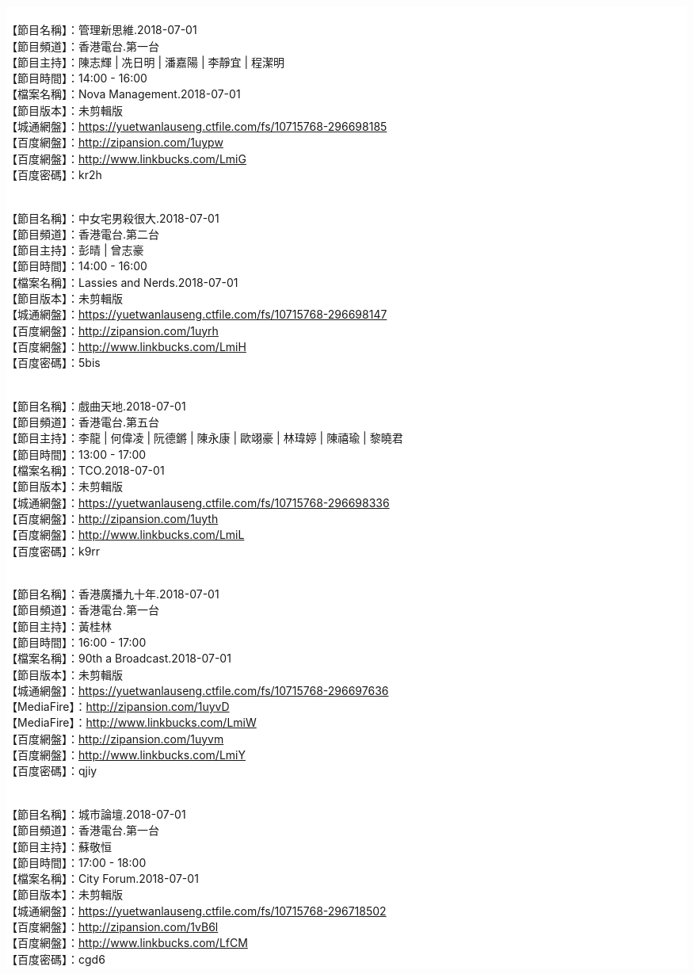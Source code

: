 <br>【節目名稱】：管理新思維.2018-07-01
<br>【節目頻道】：香港電台.第一台
<br>【節目主持】：陳志輝 | 冼日明 | 潘嘉陽 | 李靜宜 | 程潔明
<br>【節目時間】：14:00 - 16:00
<br>【檔案名稱】：Nova Management.2018-07-01
<br>【節目版本】：未剪輯版
<br>【城通網盤】：https://yuetwanlauseng.ctfile.com/fs/10715768-296698185
<br>【百度網盤】：http://zipansion.com/1uypw
<br>【百度網盤】：http://www.linkbucks.com/LmiG
<br>【百度密碼】：kr2h

<br>【節目名稱】：中女宅男殺很大.2018-07-01
<br>【節目頻道】：香港電台.第二台
<br>【節目主持】：彭晴 | 曾志豪
<br>【節目時間】：14:00 - 16:00
<br>【檔案名稱】：Lassies and Nerds.2018-07-01
<br>【節目版本】：未剪輯版
<br>【城通網盤】：https://yuetwanlauseng.ctfile.com/fs/10715768-296698147
<br>【百度網盤】：http://zipansion.com/1uyrh
<br>【百度網盤】：http://www.linkbucks.com/LmiH
<br>【百度密碼】：5bis

<br>【節目名稱】：戲曲天地.2018-07-01
<br>【節目頻道】：香港電台.第五台
<br>【節目主持】：李龍 | 何偉凌 | 阮德鏘 | 陳永康 | 歐翊豪 | 林瑋婷 | 陳禧瑜 | 黎曉君
<br>【節目時間】：13:00 - 17:00
<br>【檔案名稱】：TCO.2018-07-01
<br>【節目版本】：未剪輯版
<br>【城通網盤】：https://yuetwanlauseng.ctfile.com/fs/10715768-296698336
<br>【百度網盤】：http://zipansion.com/1uyth
<br>【百度網盤】：http://www.linkbucks.com/LmiL
<br>【百度密碼】：k9rr

<br>【節目名稱】：香港廣播九十年.2018-07-01
<br>【節目頻道】：香港電台.第一台
<br>【節目主持】：黃桂林
<br>【節目時間】：16:00 - 17:00
<br>【檔案名稱】：90th a Broadcast.2018-07-01
<br>【節目版本】：未剪輯版
<br>【城通網盤】：https://yuetwanlauseng.ctfile.com/fs/10715768-296697636
<br>【MediaFire】：http://zipansion.com/1uyvD
<br>【MediaFire】：http://www.linkbucks.com/LmiW
<br>【百度網盤】：http://zipansion.com/1uyvm
<br>【百度網盤】：http://www.linkbucks.com/LmiY
<br>【百度密碼】：qjiy

<br>【節目名稱】：城市論壇.2018-07-01
<br>【節目頻道】：香港電台.第一台
<br>【節目主持】：蘇敬恒
<br>【節目時間】：17:00 - 18:00
<br>【檔案名稱】：City Forum.2018-07-01
<br>【節目版本】：未剪輯版
<br>【城通網盤】：https://yuetwanlauseng.ctfile.com/fs/10715768-296718502
<br>【百度網盤】：http://zipansion.com/1vB6l
<br>【百度網盤】：http://www.linkbucks.com/LfCM
<br>【百度密碼】：cgd6
